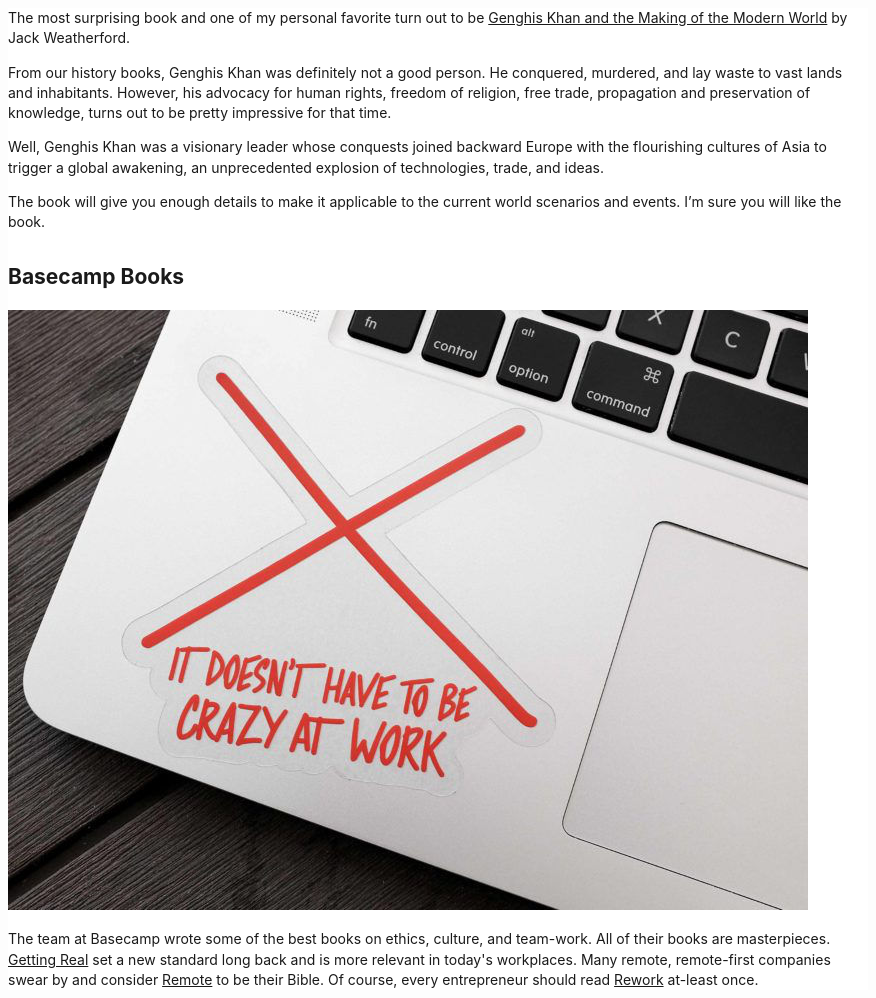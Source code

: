 The most surprising book and one of my personal favorite turn out to be [Genghis Khan and the Making of the Modern World](https://en.wikipedia.org/wiki/Genghis_Khan_and_the_Making_of_the_Modern_World)  by Jack Weatherford.

From our history books, Genghis Khan was definitely not a good person. He conquered, murdered, and lay waste to vast lands and inhabitants. However, his advocacy for human rights, freedom of religion, free trade, propagation and preservation of knowledge, turns out to be pretty impressive for that time.

Well, Genghis Khan was a visionary leader whose conquests joined backward Europe with the flourishing cultures of Asia to trigger a global awakening, an unprecedented explosion of technologies, trade, and ideas.

The book will give you enough details to make it applicable to the current world scenarios and events. I’m sure you will like the book.

## Basecamp Books

[![It Doesn't Have to Be Crazy at Work)](/static/2019/calm.jpg)](https://basecamp.com/books/calm)

The team at Basecamp wrote some of the best books on ethics, culture, and team-work. All of their books are masterpieces. <a href="https://basecamp.com/books/getting-real">Getting Real</a> set a new standard long back and is more relevant in today's workplaces. Many remote, remote-first companies swear by and consider <a href="https://basecamp.com/books/remote">Remote</a> to be their Bible. Of course, every entrepreneur should read <a href="https://basecamp.com/books/rework">Rework</a> at-least once.
